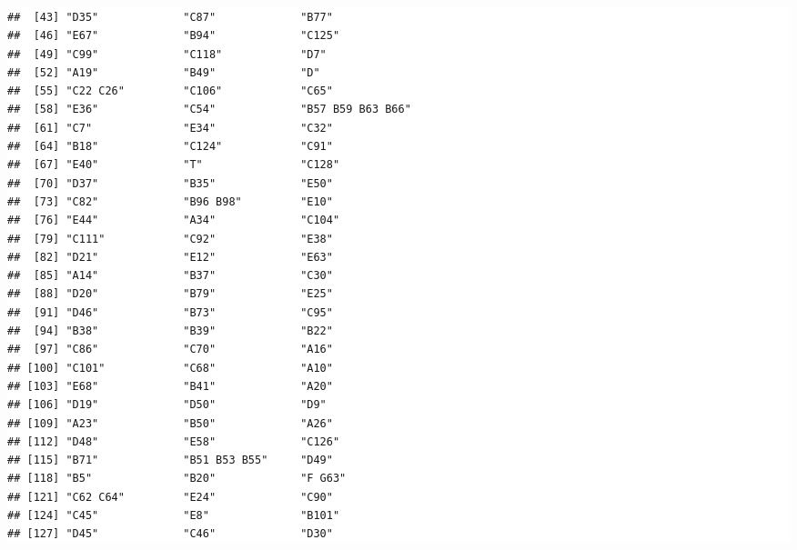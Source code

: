     ##  [43] "D35"             "C87"             "B77"            
    ##  [46] "E67"             "B94"             "C125"           
    ##  [49] "C99"             "C118"            "D7"             
    ##  [52] "A19"             "B49"             "D"              
    ##  [55] "C22 C26"         "C106"            "C65"            
    ##  [58] "E36"             "C54"             "B57 B59 B63 B66"
    ##  [61] "C7"              "E34"             "C32"            
    ##  [64] "B18"             "C124"            "C91"            
    ##  [67] "E40"             "T"               "C128"           
    ##  [70] "D37"             "B35"             "E50"            
    ##  [73] "C82"             "B96 B98"         "E10"            
    ##  [76] "E44"             "A34"             "C104"           
    ##  [79] "C111"            "C92"             "E38"            
    ##  [82] "D21"             "E12"             "E63"            
    ##  [85] "A14"             "B37"             "C30"            
    ##  [88] "D20"             "B79"             "E25"            
    ##  [91] "D46"             "B73"             "C95"            
    ##  [94] "B38"             "B39"             "B22"            
    ##  [97] "C86"             "C70"             "A16"            
    ## [100] "C101"            "C68"             "A10"            
    ## [103] "E68"             "B41"             "A20"            
    ## [106] "D19"             "D50"             "D9"             
    ## [109] "A23"             "B50"             "A26"            
    ## [112] "D48"             "E58"             "C126"           
    ## [115] "B71"             "B51 B53 B55"     "D49"            
    ## [118] "B5"              "B20"             "F G63"          
    ## [121] "C62 C64"         "E24"             "C90"            
    ## [124] "C45"             "E8"              "B101"           
    ## [127] "D45"             "C46"             "D30"            